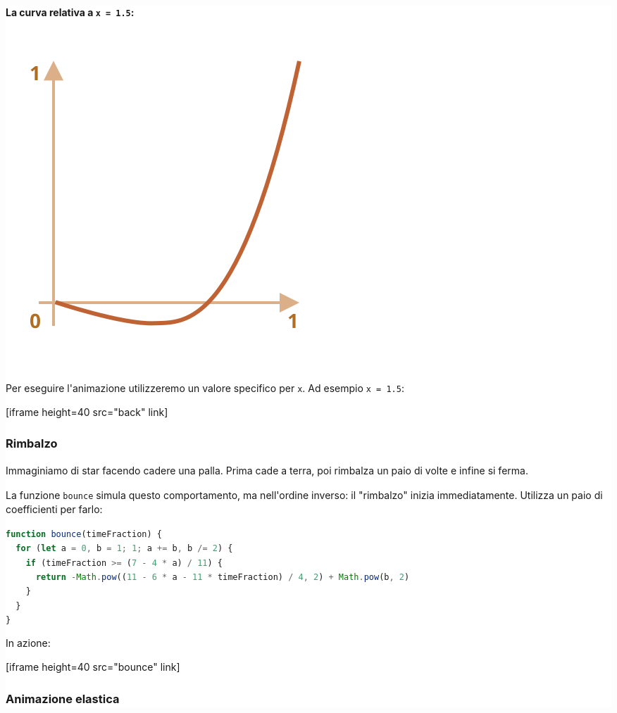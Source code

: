 **La curva relativa a `x = 1.5`:**

![](back.svg)

Per eseguire l'animazione utilizzeremo un valore specifico per `x`. Ad esempio `x = 1.5`:

[iframe height=40 src="back" link]

### Rimbalzo

Immaginiamo di star facendo cadere una palla. Prima cade a terra, poi rimbalza un paio di volte e infine si ferma.

La funzione `bounce` simula questo comportamento, ma nell'ordine inverso: il "rimbalzo" inizia immediatamente. Utilizza un paio di coefficienti per farlo:

```js
function bounce(timeFraction) {
  for (let a = 0, b = 1; 1; a += b, b /= 2) {
    if (timeFraction >= (7 - 4 * a) / 11) {
      return -Math.pow((11 - 6 * a - 11 * timeFraction) / 4, 2) + Math.pow(b, 2)
    }
  }
}
```

In azione:

[iframe height=40 src="bounce" link]

### Animazione elastica
